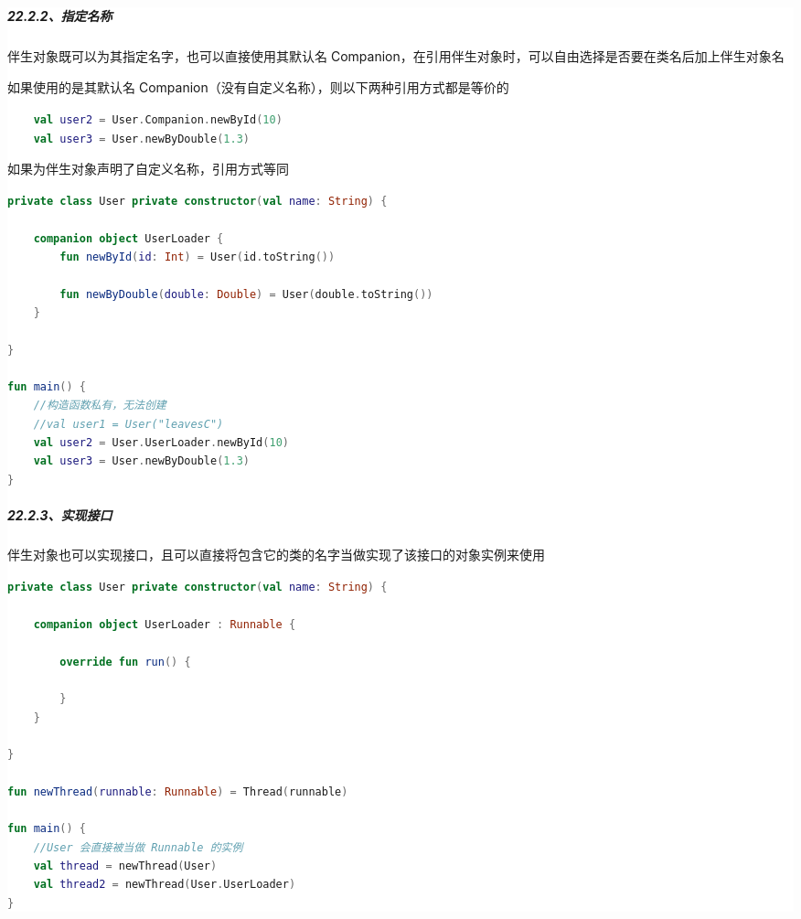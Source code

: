 ##### 22.2.2、指定名称

伴生对象既可以为其指定名字，也可以直接使用其默认名 Companion，在引用伴生对象时，可以自由选择是否要在类名后加上伴生对象名

如果使用的是其默认名 Companion（没有自定义名称），则以下两种引用方式都是等价的

```kotlin
    val user2 = User.Companion.newById(10)
    val user3 = User.newByDouble(1.3)
```

如果为伴生对象声明了自定义名称，引用方式等同

```kotlin
private class User private constructor(val name: String) {

    companion object UserLoader {
        fun newById(id: Int) = User(id.toString())

        fun newByDouble(double: Double) = User(double.toString())
    }

}

fun main() {
    //构造函数私有，无法创建
    //val user1 = User("leavesC")
    val user2 = User.UserLoader.newById(10)
    val user3 = User.newByDouble(1.3)
}
```

##### 22.2.3、实现接口

伴生对象也可以实现接口，且可以直接将包含它的类的名字当做实现了该接口的对象实例来使用

```kotlin
private class User private constructor(val name: String) {

    companion object UserLoader : Runnable {

        override fun run() {

        }
    }

}

fun newThread(runnable: Runnable) = Thread(runnable)

fun main() {
    //User 会直接被当做 Runnable 的实例
    val thread = newThread(User)
    val thread2 = newThread(User.UserLoader)
}
```
